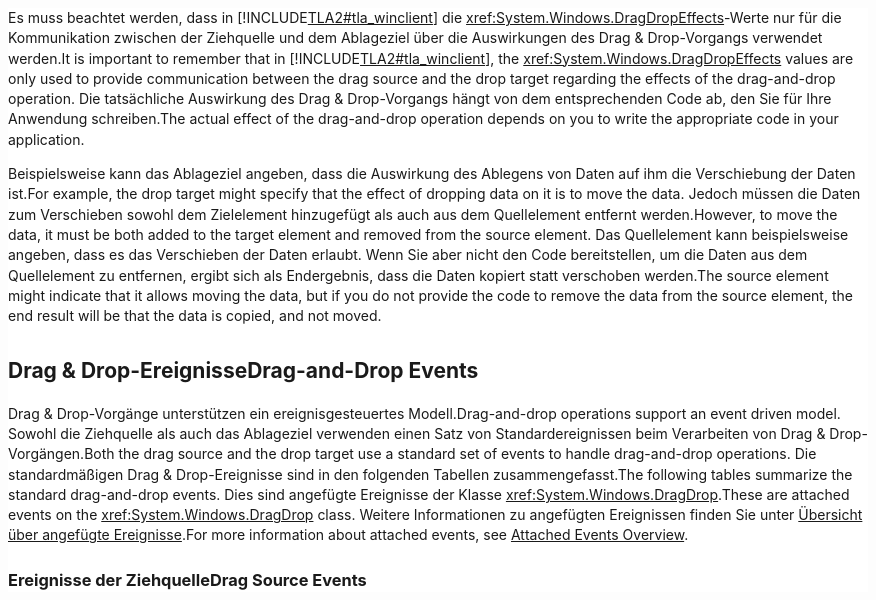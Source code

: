  <span data-ttu-id="74804-151">Es muss beachtet werden, dass in [!INCLUDE[TLA2#tla_winclient](../../../../includes/tla2sharptla-winclient-md.md)] die <xref:System.Windows.DragDropEffects>-Werte nur für die Kommunikation zwischen der Ziehquelle und dem Ablageziel über die Auswirkungen des Drag &amp; Drop-Vorgangs verwendet werden.</span><span class="sxs-lookup"><span data-stu-id="74804-151">It is important to remember that in [!INCLUDE[TLA2#tla_winclient](../../../../includes/tla2sharptla-winclient-md.md)], the <xref:System.Windows.DragDropEffects> values are only used to provide communication between the drag source and the drop target regarding the effects of the drag-and-drop operation.</span></span> <span data-ttu-id="74804-152">Die tatsächliche Auswirkung des Drag & Drop-Vorgangs hängt von dem entsprechenden Code ab, den Sie für Ihre Anwendung schreiben.</span><span class="sxs-lookup"><span data-stu-id="74804-152">The actual effect of the drag-and-drop operation depends on you to write the appropriate code in your application.</span></span>  
  
 <span data-ttu-id="74804-153">Beispielsweise kann das Ablageziel angeben, dass die Auswirkung des Ablegens von Daten auf ihm die Verschiebung der Daten ist.</span><span class="sxs-lookup"><span data-stu-id="74804-153">For example, the drop target might specify that the effect of dropping data on it is to move the data.</span></span> <span data-ttu-id="74804-154">Jedoch müssen die Daten zum Verschieben sowohl dem Zielelement hinzugefügt als auch aus dem Quellelement entfernt werden.</span><span class="sxs-lookup"><span data-stu-id="74804-154">However, to move the data, it must be both added to the target element and removed from the source element.</span></span> <span data-ttu-id="74804-155">Das Quellelement kann beispielsweise angeben, dass es das Verschieben der Daten erlaubt. Wenn Sie aber nicht den Code bereitstellen, um die Daten aus dem Quellelement zu entfernen, ergibt sich als Endergebnis, dass die Daten kopiert statt verschoben werden.</span><span class="sxs-lookup"><span data-stu-id="74804-155">The source element might indicate that it allows moving the data, but if you do not provide the code to remove the data from the source element, the end result will be that the data is copied, and not moved.</span></span>  
  
<a name="Drag_and_Drop_Events"></a>
## <a name="drag-and-drop-events"></a><span data-ttu-id="74804-156">Drag & Drop-Ereignisse</span><span class="sxs-lookup"><span data-stu-id="74804-156">Drag-and-Drop Events</span></span>  
 <span data-ttu-id="74804-157">Drag & Drop-Vorgänge unterstützen ein ereignisgesteuertes Modell.</span><span class="sxs-lookup"><span data-stu-id="74804-157">Drag-and-drop operations support an event driven model.</span></span>  <span data-ttu-id="74804-158">Sowohl die Ziehquelle als auch das Ablageziel verwenden einen Satz von Standardereignissen beim Verarbeiten von Drag & Drop-Vorgängen.</span><span class="sxs-lookup"><span data-stu-id="74804-158">Both the drag source and the drop target use a standard set of events to handle drag-and-drop operations.</span></span>  <span data-ttu-id="74804-159">Die standardmäßigen Drag & Drop-Ereignisse sind in den folgenden Tabellen zusammengefasst.</span><span class="sxs-lookup"><span data-stu-id="74804-159">The following tables summarize the standard drag-and-drop events.</span></span> <span data-ttu-id="74804-160">Dies sind angefügte Ereignisse der Klasse <xref:System.Windows.DragDrop>.</span><span class="sxs-lookup"><span data-stu-id="74804-160">These are attached events on the <xref:System.Windows.DragDrop> class.</span></span> <span data-ttu-id="74804-161">Weitere Informationen zu angefügten Ereignissen finden Sie unter [Übersicht über angefügte Ereignisse](attached-events-overview.md).</span><span class="sxs-lookup"><span data-stu-id="74804-161">For more information about attached events, see [Attached Events Overview](attached-events-overview.md).</span></span>  
  
### <a name="drag-source-events"></a><span data-ttu-id="74804-162">Ereignisse der Ziehquelle</span><span class="sxs-lookup"><span data-stu-id="74804-162">Drag Source Events</span></span>  
  